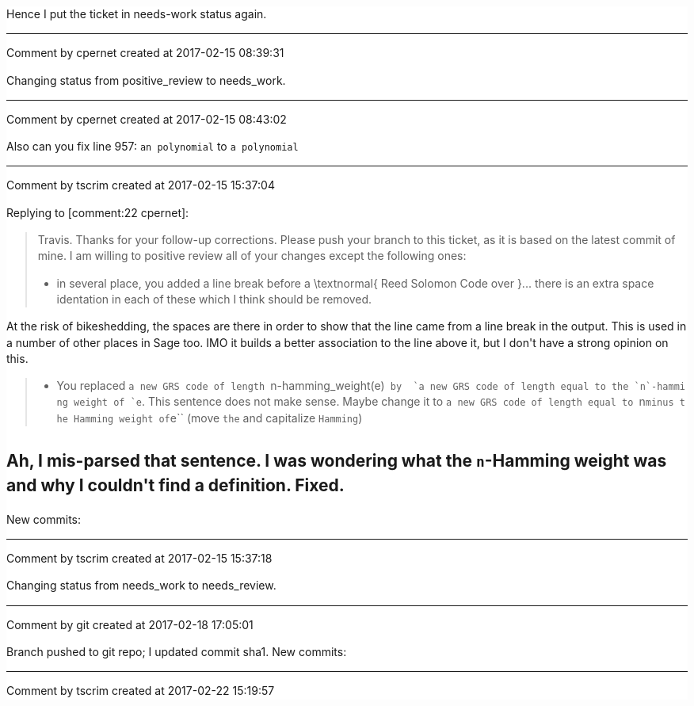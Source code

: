 
Hence I put the ticket in needs-work status again.


---

Comment by cpernet created at 2017-02-15 08:39:31

Changing status from positive_review to needs_work.


---

Comment by cpernet created at 2017-02-15 08:43:02

Also can you fix line 957:
`an polynomial` to `a polynomial`


---

Comment by tscrim created at 2017-02-15 15:37:04

Replying to [comment:22 cpernet]:
> Travis. Thanks for your follow-up corrections. Please push your branch to this ticket, as it is based on the latest commit of mine.
> I am willing to positive review all of your changes except the following ones:
>  - in several place, you added a line break before a \textnormal{ Reed Solomon Code over }...
>    there is an extra space identation in each of these which I think should be removed.

At the risk of bikeshedding, the spaces are there in order to show that the line came from a line break in the output. This is used in a number of other places in Sage too. IMO it builds a better association to the line above it, but I don't have a strong opinion on this.

>  - You replaced `a new GRS code of length `n-hamming\_weight(e)`` by 
> `a new GRS code of length equal to the `n`-hamming weight of `e``.
> This sentence does not make sense. Maybe change it to `a new GRS code of length equal to `n` minus the Hamming weight of `e`` (move `the` and capitalize `Hamming`)

Ah, I mis-parsed that sentence. I was wondering what the `n`-Hamming weight was and why I couldn't find a definition. Fixed.
----
New commits:


---

Comment by tscrim created at 2017-02-15 15:37:18

Changing status from needs_work to needs_review.


---

Comment by git created at 2017-02-18 17:05:01

Branch pushed to git repo; I updated commit sha1. New commits:


---

Comment by tscrim created at 2017-02-22 15:19:57
